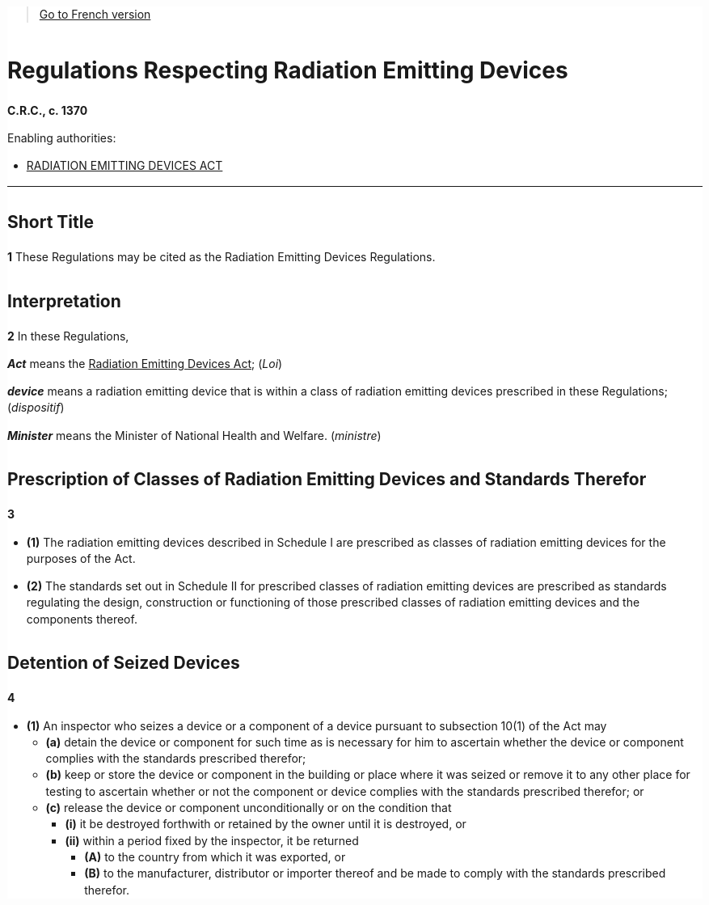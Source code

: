 > [Go to French version](/fr/Règlements/Codification%20des%20règlements%20du%20Canada/1301-1400/C.R.C.,%20ch.%201370.md)

# Regulations Respecting Radiation Emitting Devices

**C.R.C., c. 1370**

Enabling authorities: 
- [RADIATION EMITTING DEVICES ACT](/en/Acts/Revised%20Statutes%20of%20Canada/R/R-1.md)

----------



## Short Title


**1** These Regulations may be cited as the Radiation Emitting Devices Regulations.




## Interpretation


**2** In these Regulations,

***Act*** means the [Radiation Emitting Devices Act](/en/Acts/Revised%20Statutes%20of%20Canada/R/R-1.md); (*Loi*)

***device*** means a radiation emitting device that is within a class of radiation emitting devices prescribed in these Regulations; (*dispositif*)

***Minister*** means the Minister of National Health and Welfare. (*ministre*)




## Prescription of Classes of Radiation Emitting Devices and Standards Therefor


**3** 

- **(1)** The radiation emitting devices described in Schedule I are prescribed as classes of radiation emitting devices for the purposes of the Act.

- **(2)** The standards set out in Schedule II for prescribed classes of radiation emitting devices are prescribed as standards regulating the design, construction or functioning of those prescribed classes of radiation emitting devices and the components thereof.




## Detention of Seized Devices


**4** 

- **(1)** An inspector who seizes a device or a component of a device pursuant to subsection 10(1) of the Act may
	- **(a)** detain the device or component for such time as is necessary for him to ascertain whether the device or component complies with the standards prescribed therefor;
	- **(b)** keep or store the device or component in the building or place where it was seized or remove it to any other place for testing to ascertain whether or not the component or device complies with the standards prescribed therefor; or
	- **(c)** release the device or component unconditionally or on the condition that
		- **(i)** it be destroyed forthwith or retained by the owner until it is destroyed, or
		- **(ii)** within a period fixed by the inspector, it be returned
			- **(A)** to the country from which it was exported, or
			- **(B)** to the manufacturer, distributor or importer thereof and be made to comply with the standards prescribed therefor.
